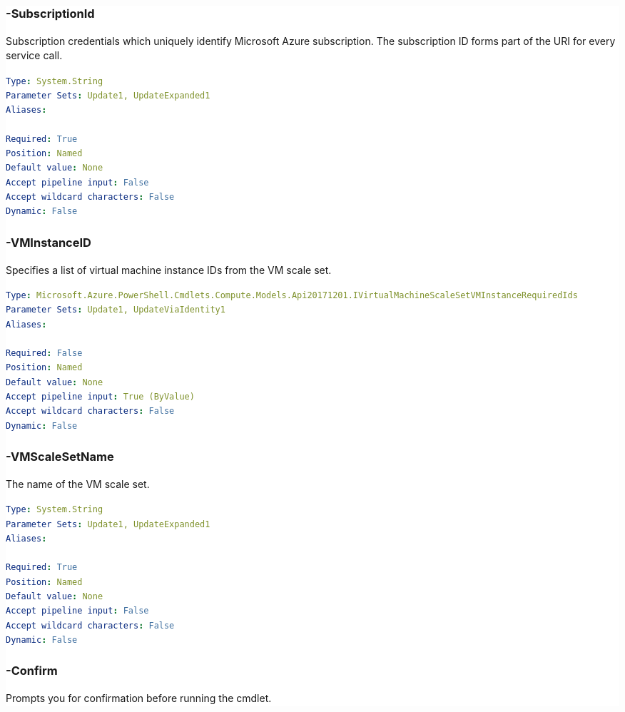 ### -SubscriptionId
Subscription credentials which uniquely identify Microsoft Azure subscription.
The subscription ID forms part of the URI for every service call.

```yaml
Type: System.String
Parameter Sets: Update1, UpdateExpanded1
Aliases:

Required: True
Position: Named
Default value: None
Accept pipeline input: False
Accept wildcard characters: False
Dynamic: False
```

### -VMInstanceID
Specifies a list of virtual machine instance IDs from the VM scale set.

```yaml
Type: Microsoft.Azure.PowerShell.Cmdlets.Compute.Models.Api20171201.IVirtualMachineScaleSetVMInstanceRequiredIds
Parameter Sets: Update1, UpdateViaIdentity1
Aliases:

Required: False
Position: Named
Default value: None
Accept pipeline input: True (ByValue)
Accept wildcard characters: False
Dynamic: False
```

### -VMScaleSetName
The name of the VM scale set.

```yaml
Type: System.String
Parameter Sets: Update1, UpdateExpanded1
Aliases:

Required: True
Position: Named
Default value: None
Accept pipeline input: False
Accept wildcard characters: False
Dynamic: False
```

### -Confirm
Prompts you for confirmation before running the cmdlet.
